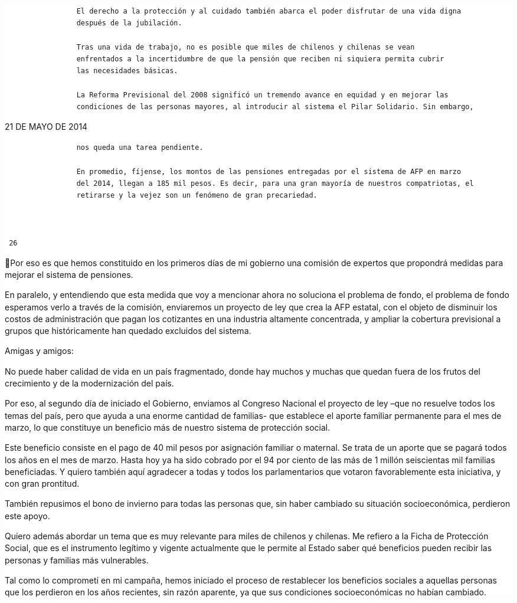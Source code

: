                      El derecho a la protección y al cuidado también abarca el poder disfrutar de una vida digna
                     después de la jubilación.

                     Tras una vida de trabajo, no es posible que miles de chilenos y chilenas se vean
                     enfrentados a la incertidumbre de que la pensión que reciben ni siquiera permita cubrir
                     las necesidades básicas.

                     La Reforma Previsional del 2008 significó un tremendo avance en equidad y en mejorar las
                     condiciones de las personas mayores, al introducir al sistema el Pilar Solidario. Sin embargo,
21 DE MAYO DE 2014




                     nos queda una tarea pendiente.

                     En promedio, fíjense, los montos de las pensiones entregadas por el sistema de AFP en marzo
                     del 2014, llegan a 185 mil pesos. Es decir, para una gran mayoría de nuestros compatriotas, el
                     retirarse y la vejez son un fenómeno de gran precariedad.



     26
Por eso es que hemos constituido en los primeros días de mi gobierno una comisión de expertos
que propondrá medidas para mejorar el sistema de pensiones.

En paralelo, y entendiendo que esta medida que voy a mencionar ahora no soluciona el problema
de fondo, el problema de fondo esperamos verlo a través de la comisión, enviaremos un
proyecto de ley que crea la AFP estatal, con el objeto de disminuir los costos de administración
que pagan los cotizantes en una industria altamente concentrada, y ampliar la cobertura
previsional a grupos que históricamente han quedado excluidos del sistema.


Amigas y amigos:

No puede haber calidad de vida en un país fragmentado, donde hay muchos y muchas que
quedan fuera de los frutos del crecimiento y de la modernización del país.

Por eso, al segundo día de iniciado el Gobierno, enviamos al Congreso Nacional el proyecto
de ley –que no resuelve todos los temas del país, pero que ayuda a una enorme cantidad de
familias- que establece el aporte familiar permanente para el mes de marzo, lo que constituye
un beneficio más de nuestro sistema de protección social.

Este beneficio consiste en el pago de 40 mil pesos por asignación familiar o maternal. Se trata
de un aporte que se pagará todos los años en el mes de marzo. Hasta hoy ya ha sido cobrado
por el 94 por ciento de las más de 1 millón seiscientas mil familias beneficiadas. Y quiero
también aquí agradecer a todas y todos los parlamentarios que votaron favorablemente esta
iniciativa, y con gran prontitud.

También repusimos el bono de invierno para todas las personas que, sin haber cambiado su
situación socioeconómica, perdieron este apoyo.

Quiero además abordar un tema que es muy relevante para miles de chilenos y chilenas. Me
refiero a la Ficha de Protección Social, que es el instrumento legítimo y vigente actualmente
que le permite al Estado saber qué beneficios pueden recibir las personas y familias más
vulnerables.

Tal como lo comprometí en mi campaña, hemos iniciado el proceso de restablecer los beneficios
sociales a aquellas personas que los perdieron en los años recientes, sin razón aparente, ya que
sus condiciones socioeconómicas no habían cambiado.
